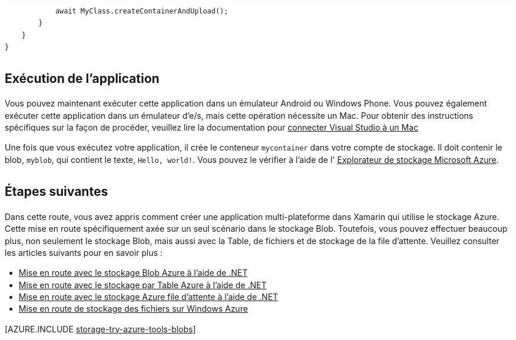                 await MyClass.createContainerAndUpload();
            }
        }
    }


## <a name="run-the-application"></a>Exécution de l’application

Vous pouvez maintenant exécuter cette application dans un émulateur Android ou Windows Phone. Vous pouvez également exécuter cette application dans un émulateur d’e/s, mais cette opération nécessite un Mac. Pour obtenir des instructions spécifiques sur la façon de procéder, veuillez lire la documentation pour [connecter Visual Studio à un Mac](https://developer.xamarin.com/guides/ios/getting_started/installation/windows/connecting-to-mac/)

Une fois que vous exécutez votre application, il crée le conteneur `mycontainer` dans votre compte de stockage. Il doit contenir le blob, `myblob`, qui contient le texte, `Hello, world!`. Vous pouvez le vérifier à l’aide de l' [Explorateur de stockage Microsoft Azure](http://storageexplorer.com/).

## <a name="next-steps"></a>Étapes suivantes

Dans cette route, vous avez appris comment créer une application multi-plateforme dans Xamarin qui utilise le stockage Azure. Cette mise en route spécifiquement axée sur un seul scénario dans le stockage Blob. Toutefois, vous pouvez effectuer beaucoup plus, non seulement le stockage Blob, mais aussi avec la Table, de fichiers et de stockage de la file d’attente. Veuillez consulter les articles suivants pour en savoir plus :
- [Mise en route avec le stockage Blob Azure à l’aide de .NET](storage-dotnet-how-to-use-blobs.md)
- [Mise en route avec le stockage par Table Azure à l’aide de .NET](storage-dotnet-how-to-use-tables.md)
- [Mise en route avec le stockage Azure file d’attente à l’aide de .NET](storage-dotnet-how-to-use-queues.md)
- [Mise en route de stockage des fichiers sur Windows Azure](storage-dotnet-how-to-use-files.md)

[AZURE.INCLUDE [storage-try-azure-tools-blobs](../../includes/storage-try-azure-tools-blobs.md)]
